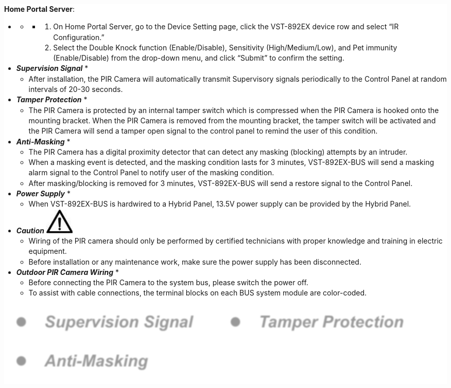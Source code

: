 **Home Portal Server**:

*
  *
    *
      1. On Home Portal Server, go to the Device Setting page, click the VST-892EX device row and select “IR Configuration.”
      2. Select the Double Knock function (Enable/Disable), Sensitivity (High/Medium/Low), and Pet immunity (Enable/Disable) from the drop-down menu, and click “Submit” to confirm the setting.
* _**Supervision Signal**_
  *
    * After installation, the PIR Camera will automatically transmit Supervisory signals periodically to the Control Panel at random intervals of 20-30 seconds.
* _**Tamper Protection**_
  *
    * The PIR Camera is protected by an internal tamper switch which is compressed when the PIR Camera is hooked onto the mounting bracket. When the PIR Camera is removed from the mounting bracket, the tamper switch will be activated and the PIR Camera will send a tamper open signal to the control panel to remind the user of this condition.
* _**Anti-Masking**_
  *
    * The PIR Camera has a digital proximity detector that can detect any masking (blocking) attempts by an intruder.
    * When a masking event is detected, and the masking condition lasts for 3 minutes, VST-892EX-BUS will send a masking alarm signal to the Control Panel to notify user of the masking condition.
    * After masking/blocking is removed for 3 minutes, VST-892EX-BUS will send a restore signal to the Control Panel.
* _**Power Supply**_
  *
    * When VST-892EX-BUS is hardwired to a Hybrid Panel, 13.5V power supply can be provided by the Hybrid Panel.
* _**Caution**_ ![](.gitbook/assets/17.jpeg)
  * Wiring of the PIR camera should only be performed by certified technicians with proper knowledge and training in electric equipment.
  * Before installation or any maintenance work, make sure the power supply has been disconnected.
* _**Outdoor PIR Camera Wiring**_
  *
    * Before connecting the PIR Camera to the system bus, please switch the power off.
    * To assist with cable connections, the terminal blocks on each BUS system module are color-coded.

![](<.gitbook/assets/18 (3).png>) ![](<.gitbook/assets/19 (3).png>) ![](<.gitbook/assets/20 (2) (1).png>)

